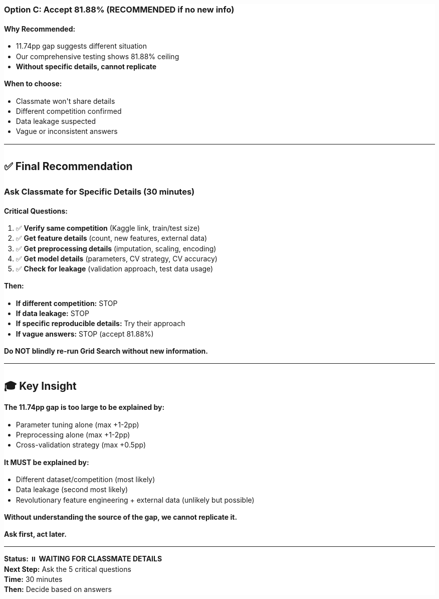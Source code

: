 
### Option C: Accept 81.88% (RECOMMENDED if no new info)

**Why Recommended:**
- 11.74pp gap suggests different situation
- Our comprehensive testing shows 81.88% ceiling
- **Without specific details, cannot replicate**

**When to choose:**
- Classmate won't share details
- Different competition confirmed
- Data leakage suspected
- Vague or inconsistent answers

---

## ✅ Final Recommendation

### Ask Classmate for Specific Details (30 minutes)

**Critical Questions:**
1. ✅ **Verify same competition** (Kaggle link, train/test size)
2. ✅ **Get feature details** (count, new features, external data)
3. ✅ **Get preprocessing details** (imputation, scaling, encoding)
4. ✅ **Get model details** (parameters, CV strategy, CV accuracy)
5. ✅ **Check for leakage** (validation approach, test data usage)

**Then:**
- **If different competition:** STOP
- **If data leakage:** STOP
- **If specific reproducible details:** Try their approach
- **If vague answers:** STOP (accept 81.88%)

**Do NOT blindly re-run Grid Search without new information.**

---

## 🎓 Key Insight

**The 11.74pp gap is too large to be explained by:**
- Parameter tuning alone (max +1-2pp)
- Preprocessing alone (max +1-2pp)
- Cross-validation strategy (max +0.5pp)

**It MUST be explained by:**
- Different dataset/competition (most likely)
- Data leakage (second most likely)
- Revolutionary feature engineering + external data (unlikely but possible)

**Without understanding the source of the gap, we cannot replicate it.**

**Ask first, act later.**

---

**Status:** ⏸️ **WAITING FOR CLASSMATE DETAILS**  
**Next Step:** Ask the 5 critical questions  
**Time:** 30 minutes  
**Then:** Decide based on answers


